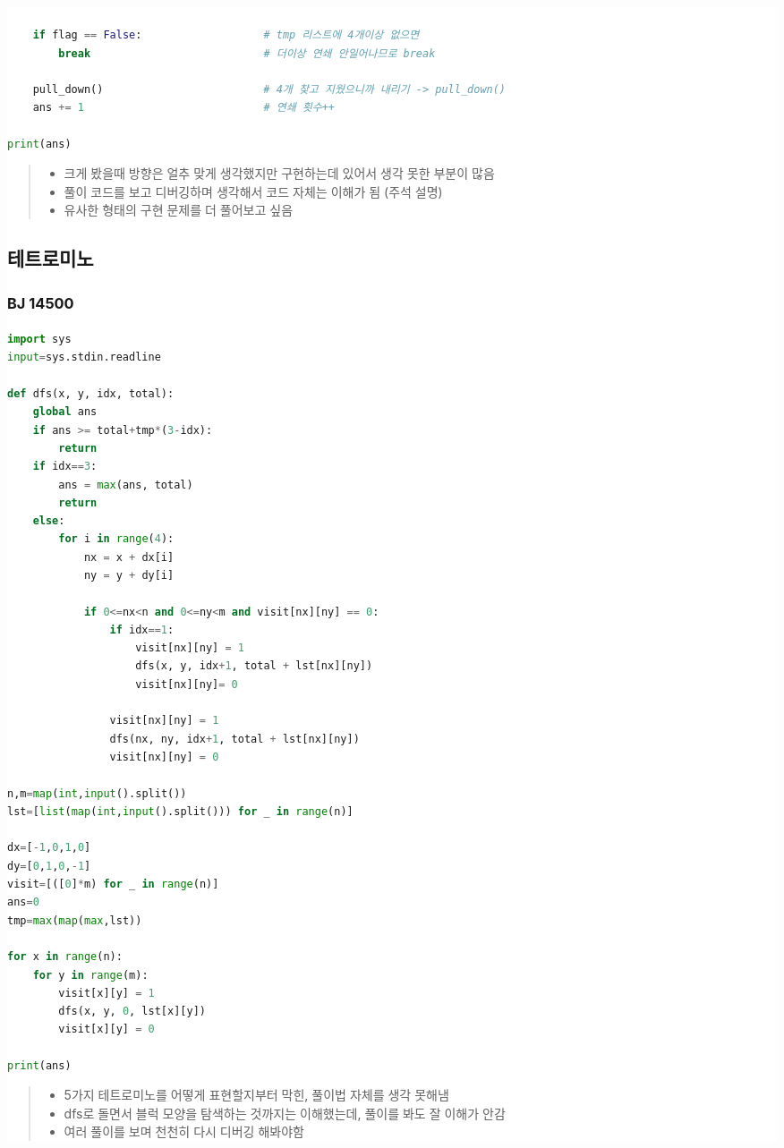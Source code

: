 ```python
    
    if flag == False:                   # tmp 리스트에 4개이상 없으면
        break                           # 더이상 연쇄 안일어나므로 break

    pull_down()                         # 4개 찾고 지웠으니까 내리기 -> pull_down()
    ans += 1                            # 연쇄 횟수++

print(ans)
```
> - 크게 봤을때 방향은 얼추 맞게 생각했지만 구현하는데 있어서 생각 못한 부분이 많음
> - 풀이 코드를 보고 디버깅하며 생각해서 코드 자체는 이해가 됨 (주석 설명)
> - 유사한 형태의 구현 문제를 더 풀어보고 싶음

## 테트로미노
### BJ 14500
```python
import sys
input=sys.stdin.readline

def dfs(x, y, idx, total):
    global ans
    if ans >= total+tmp*(3-idx):
        return
    if idx==3:
        ans = max(ans, total)
        return
    else:
        for i in range(4):
            nx = x + dx[i]
            ny = y + dy[i]

            if 0<=nx<n and 0<=ny<m and visit[nx][ny] == 0:
                if idx==1:
                    visit[nx][ny] = 1
                    dfs(x, y, idx+1, total + lst[nx][ny])
                    visit[nx][ny]= 0
                
                visit[nx][ny] = 1
                dfs(nx, ny, idx+1, total + lst[nx][ny])
                visit[nx][ny] = 0

n,m=map(int,input().split())
lst=[list(map(int,input().split())) for _ in range(n)]

dx=[-1,0,1,0]
dy=[0,1,0,-1]
visit=[([0]*m) for _ in range(n)]
ans=0
tmp=max(map(max,lst))

for x in range(n):
    for y in range(m):
        visit[x][y] = 1
        dfs(x, y, 0, lst[x][y])
        visit[x][y] = 0

print(ans)
```
> - 5가지 테트로미노를 어떻게 표현할지부터 막힌, 풀이법 자체를 생각 못해냄
> - dfs로 돌면서 블럭 모양을 탐색하는 것까지는 이해했는데, 풀이를 봐도 잘 이해가 안감
> - 여러 풀이를 보며 천천히 다시 디버깅 해봐야함
